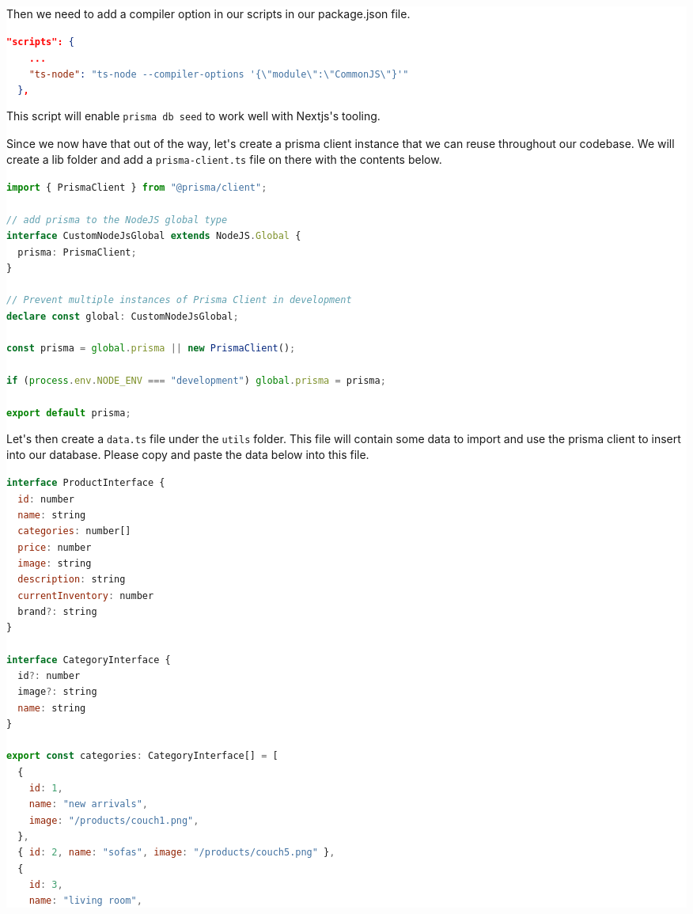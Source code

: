```json
```

Then we need to add a compiler option in our scripts in our package.json file.

```json
"scripts": {
    ...
    "ts-node": "ts-node --compiler-options '{\"module\":\"CommonJS\"}'"
  },
```

This script will enable `prisma db seed` to work well with Nextjs's tooling.

Since we now have that out of the way, let's create a prisma client instance that we can reuse throughout our codebase. We will create a lib folder and add a `prisma-client.ts` file on there with the contents below.

```ts
import { PrismaClient } from "@prisma/client";

// add prisma to the NodeJS global type
interface CustomNodeJsGlobal extends NodeJS.Global {
  prisma: PrismaClient;
}

// Prevent multiple instances of Prisma Client in development
declare const global: CustomNodeJsGlobal;

const prisma = global.prisma || new PrismaClient();

if (process.env.NODE_ENV === "development") global.prisma = prisma;

export default prisma;
```

Let's then create a `data.ts` file under the `utils` folder. This file will contain some data to import and use the prisma client to insert into our database. Please copy and paste the data below into this file.

```js
interface ProductInterface {
  id: number
  name: string
  categories: number[]
  price: number
  image: string
  description: string
  currentInventory: number
  brand?: string
}

interface CategoryInterface {
  id?: number
  image?: string
  name: string
}

export const categories: CategoryInterface[] = [
  {
    id: 1,
    name: "new arrivals",
    image: "/products/couch1.png",
  },
  { id: 2, name: "sofas", image: "/products/couch5.png" },
  {
    id: 3,
    name: "living room",
```